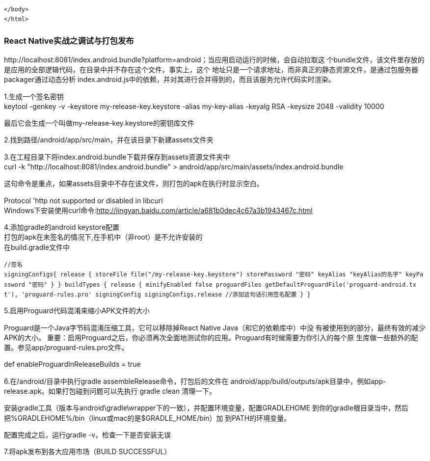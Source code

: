 ```
</body>
</html>
```


### React Native实战之调试与打包发布


http://localhost:8081/index.android.bundle?platform=android；当应用启动运行的时候，会自动拉取这
个bundle文件，该文件里存放的是应用的全部逻辑代码，在目录中并不存在这个文件，事实上，这个
地址只是一个请求地址，而非真正的静态资源文件，是通过包服务器packager通过动态分析
index.android.js中的依赖，并对其进行合并得到的，而且该服务允许代码实时渲染。

1.生成一个签名密钥                
keytool -genkey -v -keystore my-release-key.keystore -alias my-key-alias -keyalg RSA -keysize 2048 -validity 10000

最后它会生成一个叫做my-release-key.keystore的密钥库文件

2.找到路径/android/app/src/main，并在该目录下新建assets文件夹        

3.在工程目录下将index.android.bundle下载并保存到assets资源文件夹中            
curl -k "http://localhost:8081/index.android.bundle" > android/app/src/main/assets/index.android.bundle   

这句命令是重点，如果assets目录中不存在该文件，则打包的apk在执行时显示空白。   

Protocol 'http not supported or disabled in libcurl           
Windows下安装使用curl命令:http://jingyan.baidu.com/article/a681b0dec4c67a3b1943467c.html          

4.添加gradle的android keystore配置           
打包的apk在未签名的情况下,在手机中（非root）是不允许安装的            
在build.gradle文件中            

```
//签名
signingConfigs{ release { storeFile file("/my-release-key.keystore") storePassword "密码" keyAlias "keyAlias的名字" keyPassword "密码" } } buildTypes { release { minifyEnabled false proguardFiles getDefaultProguardFile('proguard-android.txt'), 'proguard-rules.pro' signingConfig signingConfigs.release //添加这句话引用签名配置 } }
```


5.启用Proguard代码混淆来缩小APK文件的大小           

Proguard是一个Java字节码混淆压缩工具，它可以移除掉React Native Java（和它的依赖库中）中没
有被使用到的部分，最终有效的减少APK的大小。
重要：启用Proguard之后，你必须再次全面地测试你的应用。Proguard有时候需要为你引入的每个原
生库做一些额外的配置。参见app/proguard-rules.pro文件。  

def enableProguardInReleaseBuilds = true


6.在/android/目录中执行gradle assembleRelease命令，打包后的文件在
android/app/build/outputs/apk目录中，例如app-release.apk。如果打包碰到问题可以先执行 gradle
clean 清理一下。 

安装gradle工具（版本与android\gradle\wrapper下的一致），并配置环境变量，配置GRADLEHOME
到你的gradle根目录当中，然后把%GRADLEHOME%/bin（linux或mac的是$GRADLE_HOME/bin）加
到PATH的环境变量。              

配置完成之后，运行gradle -v，检查一下是否安装无误       

7.将apk发布到各大应用市场（BUILD SUCCESSFUL）      


   